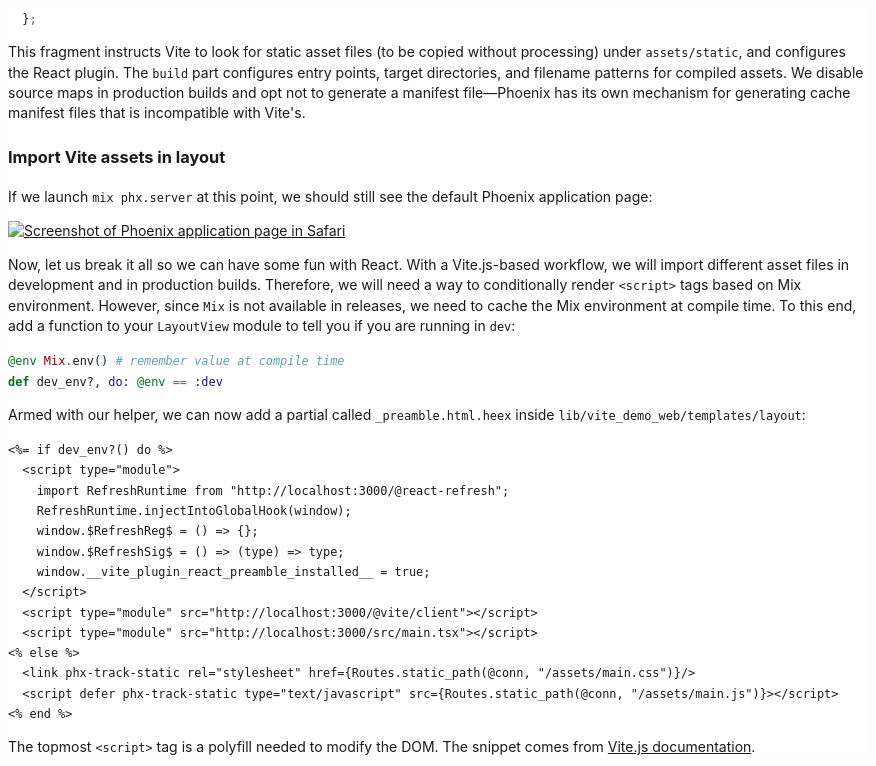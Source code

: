 ```typescript
  };
```

This fragment instructs Vite to look for static asset files (to be copied without processing) under `assets/static`, and configures the React plugin.
The `build` part configures entry points, target directories, and filename patterns for compiled assets.
We disable source maps in production builds and opt not to generate a manifest file&mdash;Phoenix has its own mechanism for generating cache manifest files that is incompatible with Vite's.

### Import Vite assets in layout

If we launch `mix phx.server` at this point, we should still see the default Phoenix application page:

<a href="/images/vite/initial-view.webp" target="_blank">
<img src="/images/vite/initial-view.webp" alt="Screenshot of Phoenix application page in Safari" />
</a>

Now, let us break it all so we can have some fun with React.
With a Vite.js-based workflow, we will import different asset files in development and in production builds. Therefore, we will need a way to conditionally render `<script>` tags based on Mix environment.
However, since `Mix` is not available in releases, we need to cache the Mix environment at compile time.
To this end, add a function to your `LayoutView` module to tell you if you are running in `dev`:

```elixir
@env Mix.env() # remember value at compile time
def dev_env?, do: @env == :dev
```

Armed with our helper, we can now add a partial called `_preamble.html.heex` inside `lib/vite_demo_web/templates/layout`:

```erb
<%= if dev_env?() do %>
  <script type="module">
    import RefreshRuntime from "http://localhost:3000/@react-refresh";
    RefreshRuntime.injectIntoGlobalHook(window);
    window.$RefreshReg$ = () => {};
    window.$RefreshSig$ = () => (type) => type;
    window.__vite_plugin_react_preamble_installed__ = true;
  </script>
  <script type="module" src="http://localhost:3000/@vite/client"></script>
  <script type="module" src="http://localhost:3000/src/main.tsx"></script>
<% else %>
  <link phx-track-static rel="stylesheet" href={Routes.static_path(@conn, "/assets/main.css")}/>
  <script defer phx-track-static type="text/javascript" src={Routes.static_path(@conn, "/assets/main.js")}></script>
<% end %>
```

The topmost `<script>` tag is a polyfill needed to modify the DOM. The snippet comes from [Vite.js documentation](https://vitejs.dev/guide/backend-integration.html).

